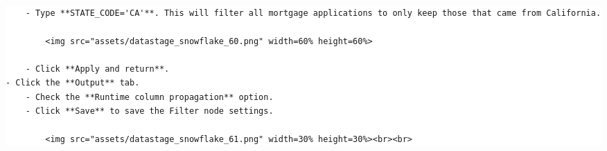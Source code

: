        - Type **STATE_CODE='CA'**. This will filter all mortgage applications to only keep those that came from California. 

            <img src="assets/datastage_snowflake_60.png" width=60% height=60%>

        - Click **Apply and return**. 
    - Click the **Output** tab.
        - Check the **Runtime column propagation** option.
        - Click **Save** to save the Filter node settings.

            <img src="assets/datastage_snowflake_61.png" width=30% height=30%><br><br>
